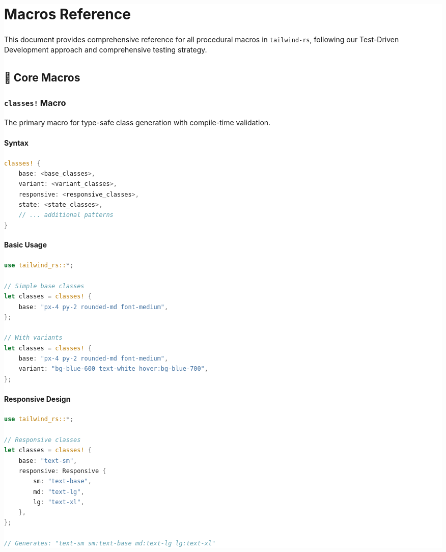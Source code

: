 # Macros Reference

This document provides comprehensive reference for all procedural macros in `tailwind-rs`, following our Test-Driven Development approach and comprehensive testing strategy.

## 🎯 Core Macros

### `classes!` Macro
The primary macro for type-safe class generation with compile-time validation.

#### Syntax
```rust
classes! {
    base: <base_classes>,
    variant: <variant_classes>,
    responsive: <responsive_classes>,
    state: <state_classes>,
    // ... additional patterns
}
```

#### Basic Usage
```rust
use tailwind_rs::*;

// Simple base classes
let classes = classes! {
    base: "px-4 py-2 rounded-md font-medium",
};

// With variants
let classes = classes! {
    base: "px-4 py-2 rounded-md font-medium",
    variant: "bg-blue-600 text-white hover:bg-blue-700",
};
```

#### Responsive Design
```rust
use tailwind_rs::*;

// Responsive classes
let classes = classes! {
    base: "text-sm",
    responsive: Responsive {
        sm: "text-base",
        md: "text-lg",
        lg: "text-xl",
    },
};

// Generates: "text-sm sm:text-base md:text-lg lg:text-xl"
```
